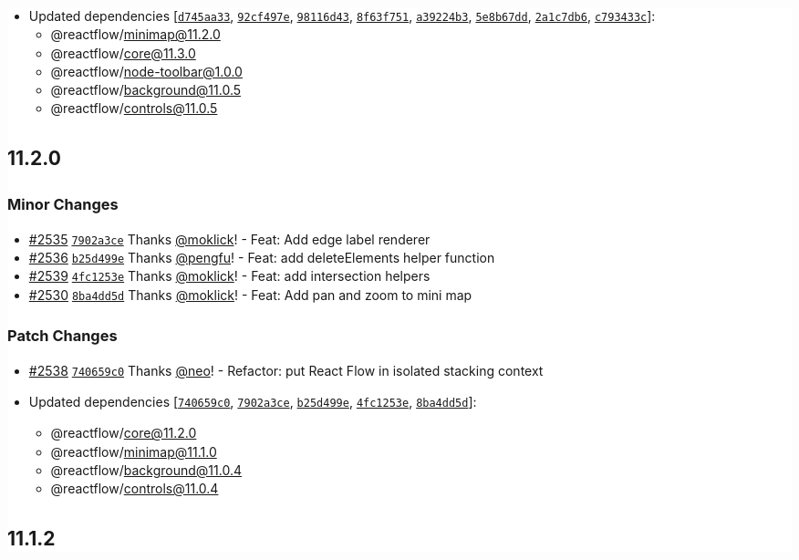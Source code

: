 - Updated dependencies [[`d745aa33`](https://github.com/wbkd/react-flow/commit/d745aa33fcd1333e12929c862f9a3d6de53f7179), [`92cf497e`](https://github.com/wbkd/react-flow/commit/92cf497eb72f21af592a53f5af9770c9f1e6d940), [`98116d43`](https://github.com/wbkd/react-flow/commit/98116d431f9fcdcc9b23a5b606a94ec0740b64cd), [`8f63f751`](https://github.com/wbkd/react-flow/commit/8f63f751e302d3c935865760d2134350c31ab93f), [`a39224b3`](https://github.com/wbkd/react-flow/commit/a39224b3a80afbdb83fc4490dd5f4f2be23cd4dd), [`5e8b67dd`](https://github.com/wbkd/react-flow/commit/5e8b67dd41f9bb60dcd7f5d14cc34b42c970e967), [`2a1c7db6`](https://github.com/wbkd/react-flow/commit/2a1c7db6b27ac0f4f81dcef2d593f4753c4321c7), [`c793433c`](https://github.com/wbkd/react-flow/commit/c793433cafc214281ae97c9a32f5ac2fe453c34f)]:
  - @reactflow/minimap@11.2.0
  - @reactflow/core@11.3.0
  - @reactflow/node-toolbar@1.0.0
  - @reactflow/background@11.0.5
  - @reactflow/controls@11.0.5

## 11.2.0

### Minor Changes

- [#2535](https://github.com/wbkd/react-flow/pull/2535) [`7902a3ce`](https://github.com/wbkd/react-flow/commit/7902a3ce3188426d5cd07cf0943a68f679e67948) Thanks [@moklick](https://github.com/moklick)! - Feat: Add edge label renderer
- [#2536](https://github.com/wbkd/react-flow/pull/2536) [`b25d499e`](https://github.com/wbkd/react-flow/commit/b25d499ec05b5c6f21ac552d03650eb37433552e) Thanks [@pengfu](https://github.com/pengfu)! - Feat: add deleteElements helper function
- [#2539](https://github.com/wbkd/react-flow/pull/2539) [`4fc1253e`](https://github.com/wbkd/react-flow/commit/4fc1253eadf9b7dd392d8dc2348f44fa8d08f931) Thanks [@moklick](https://github.com/moklick)! - Feat: add intersection helpers
- [#2530](https://github.com/wbkd/react-flow/pull/2530) [`8ba4dd5d`](https://github.com/wbkd/react-flow/commit/8ba4dd5d1d4b2e6f107c148de62aec0b688d8b21) Thanks [@moklick](https://github.com/moklick)! - Feat: Add pan and zoom to mini map

### Patch Changes

- [#2538](https://github.com/wbkd/react-flow/pull/2538) [`740659c0`](https://github.com/wbkd/react-flow/commit/740659c0e788c7572d4a1e64e1d33d60712233fc) Thanks [@neo](https://github.com/neo)! - Refactor: put React Flow in isolated stacking context

- Updated dependencies [[`740659c0`](https://github.com/wbkd/react-flow/commit/740659c0e788c7572d4a1e64e1d33d60712233fc), [`7902a3ce`](https://github.com/wbkd/react-flow/commit/7902a3ce3188426d5cd07cf0943a68f679e67948), [`b25d499e`](https://github.com/wbkd/react-flow/commit/b25d499ec05b5c6f21ac552d03650eb37433552e), [`4fc1253e`](https://github.com/wbkd/react-flow/commit/4fc1253eadf9b7dd392d8dc2348f44fa8d08f931), [`8ba4dd5d`](https://github.com/wbkd/react-flow/commit/8ba4dd5d1d4b2e6f107c148de62aec0b688d8b21)]:
  - @reactflow/core@11.2.0
  - @reactflow/minimap@11.1.0
  - @reactflow/background@11.0.4
  - @reactflow/controls@11.0.4

## 11.1.2
